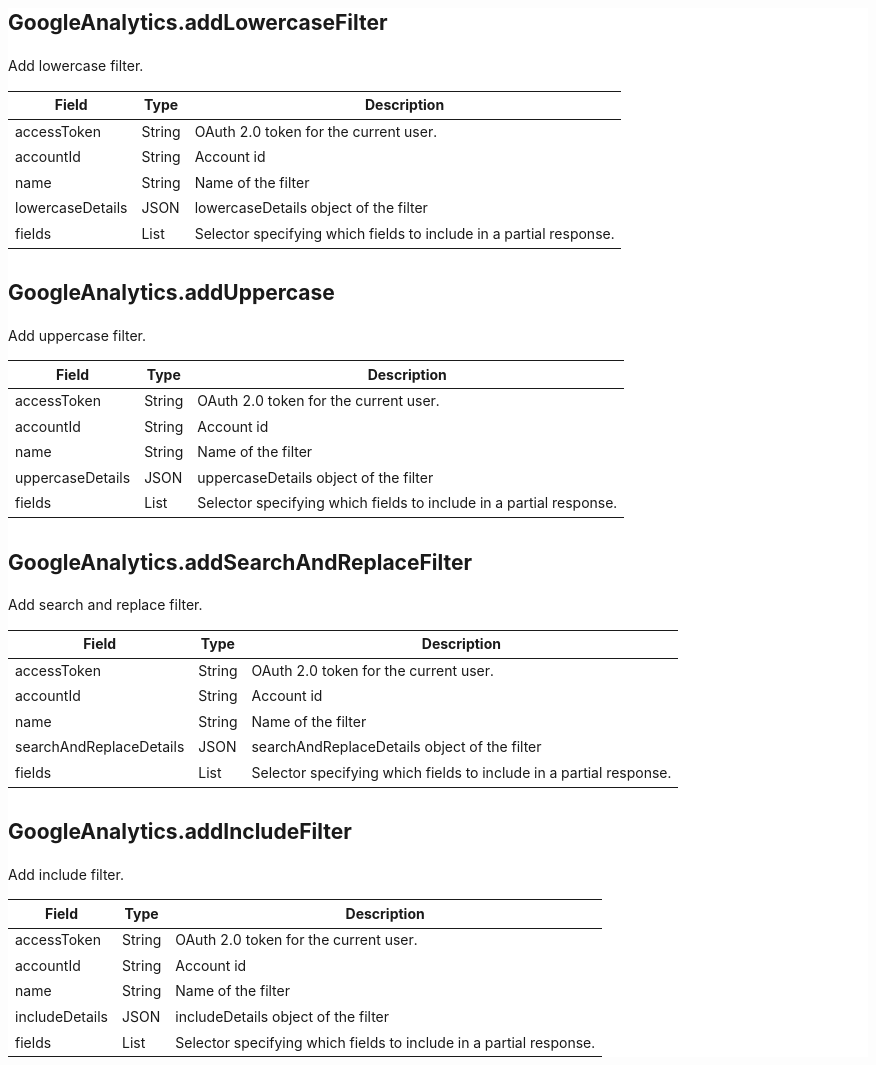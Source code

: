 ## GoogleAnalytics.addLowercaseFilter
Add lowercase filter. 

| Field           | Type  | Description
|-----------------|-------|----------
| accessToken     | String| OAuth 2.0 token for the current user.
| accountId       | String| Account id
| name            | String| Name of the filter
| lowercaseDetails| JSON  | lowercaseDetails object of the filter
| fields          | List  | Selector specifying which fields to include in a partial response.

## GoogleAnalytics.addUppercase
Add uppercase filter. 

| Field           | Type  | Description
|-----------------|-------|----------
| accessToken     | String| OAuth 2.0 token for the current user.
| accountId       | String| Account id
| name            | String| Name of the filter
| uppercaseDetails| JSON  | uppercaseDetails object of the filter
| fields          | List  | Selector specifying which fields to include in a partial response.

## GoogleAnalytics.addSearchAndReplaceFilter
Add search and replace filter. 

| Field                  | Type  | Description
|------------------------|-------|----------
| accessToken            | String| OAuth 2.0 token for the current user.
| accountId              | String| Account id
| name                   | String| Name of the filter
| searchAndReplaceDetails| JSON  | searchAndReplaceDetails object of the filter
| fields                 | List  | Selector specifying which fields to include in a partial response.

## GoogleAnalytics.addIncludeFilter
Add include filter. 

| Field         | Type  | Description
|---------------|-------|----------
| accessToken   | String| OAuth 2.0 token for the current user.
| accountId     | String| Account id
| name          | String| Name of the filter
| includeDetails| JSON  | includeDetails object of the filter
| fields        | List  | Selector specifying which fields to include in a partial response.
